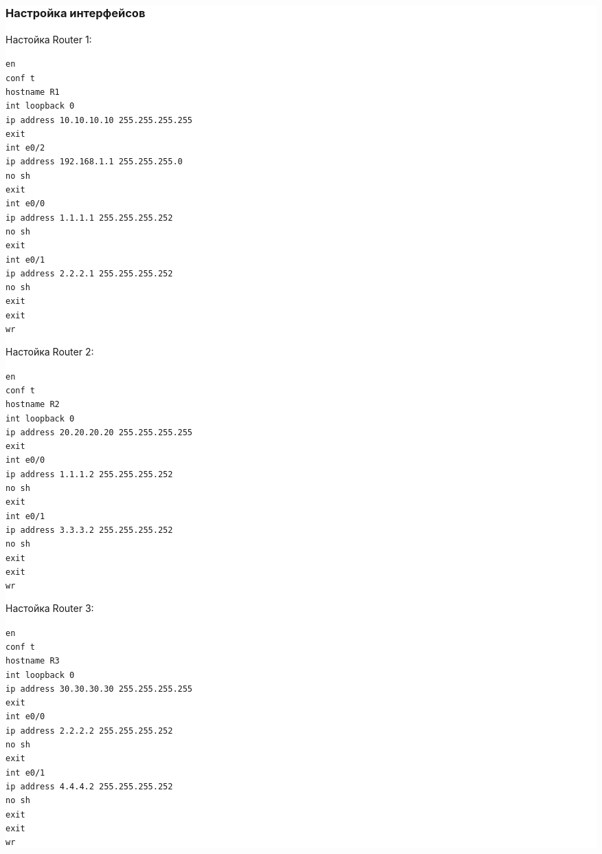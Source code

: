 ### Настройка интерфейсов

Настойка Router 1:

```
en 
conf t 
hostname R1 
int loopback 0 
ip address 10.10.10.10 255.255.255.255 
exit 
int e0/2 
ip address 192.168.1.1 255.255.255.0 
no sh 
exit 
int e0/0 
ip address 1.1.1.1 255.255.255.252 
no sh 
exit 
int e0/1 
ip address 2.2.2.1 255.255.255.252 
no sh 
exit 
exit 
wr 
```

Настойка Router 2:

```
en 
conf t 
hostname R2 
int loopback 0 
ip address 20.20.20.20 255.255.255.255 
exit 
int e0/0 
ip address 1.1.1.2 255.255.255.252 
no sh 
exit 
int e0/1 
ip address 3.3.3.2 255.255.255.252 
no sh 
exit 
exit 
wr 
```

Настойка Router 3:

```
en 
conf t 
hostname R3 
int loopback 0 
ip address 30.30.30.30 255.255.255.255 
exit 
int e0/0 
ip address 2.2.2.2 255.255.255.252 
no sh 
exit 
int e0/1 
ip address 4.4.4.2 255.255.255.252 
no sh 
exit 
exit 
wr
```